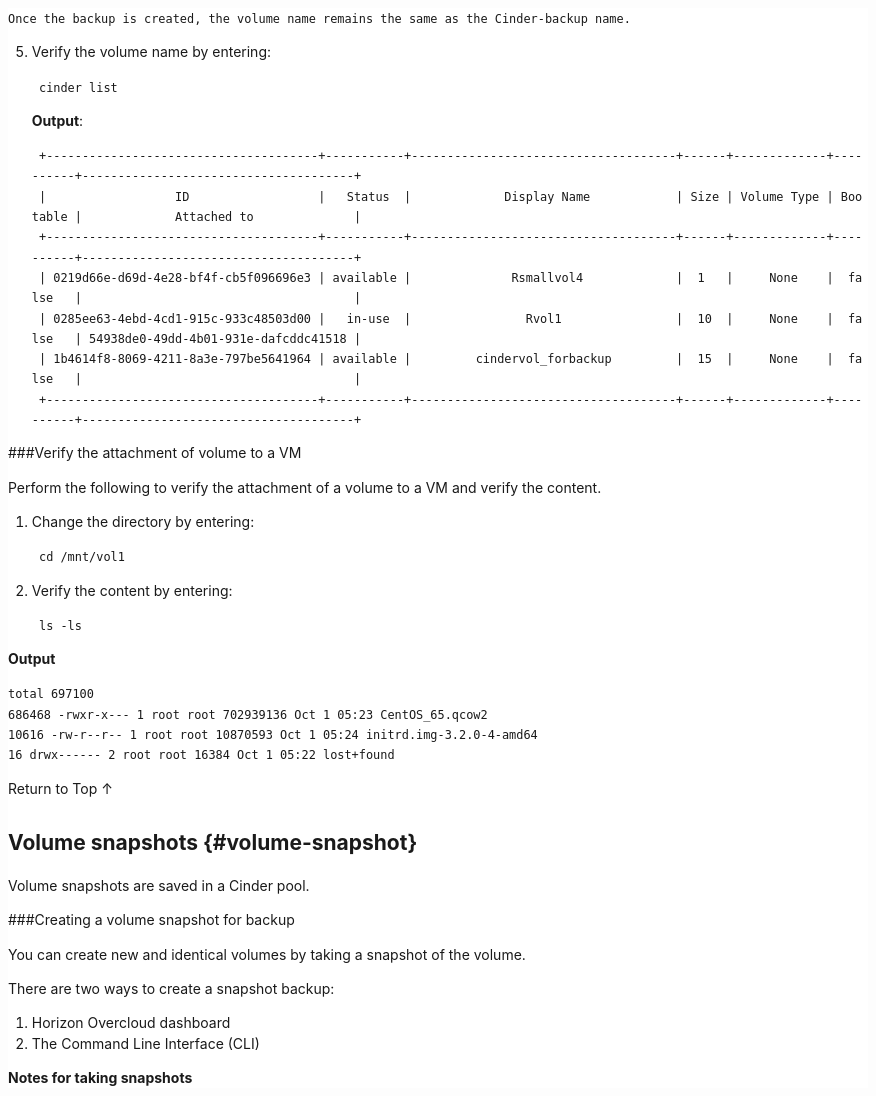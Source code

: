 	Once the backup is created, the volume name remains the same as the Cinder-backup name.


5. Verify the volume name by entering:

		cinder list

	**Output**:

		+--------------------------------------+-----------+-------------------------------------+------+-------------+----------+--------------------------------------+
		|                  ID                  |   Status  |             Display Name            | Size | Volume Type | Bootable |             Attached to              |
		+--------------------------------------+-----------+-------------------------------------+------+-------------+----------+--------------------------------------+
		| 0219d66e-d69d-4e28-bf4f-cb5f096696e3 | available |              Rsmallvol4             |  1   |     None    |  false   |                                      |
		| 0285ee63-4ebd-4cd1-915c-933c48503d00 |   in-use  |                Rvol1                |  10  |     None    |  false   | 54938de0-49dd-4b01-931e-dafcddc41518 |
		| 1b4614f8-8069-4211-8a3e-797be5641964 | available |         cindervol_forbackup         |  15  |     None    |  false   |                                      |
		+--------------------------------------+-----------+-------------------------------------+------+-------------+----------+--------------------------------------+

###Verify the attachment of volume to a VM

Perform the following to verify the attachment of a volume to a VM and verify the content.

1. Change the directory by entering: 
 
		cd /mnt/vol1

2. Verify the content by entering:

		ls -ls

**Output**

	total 697100
	686468 -rwxr-x--- 1 root root 702939136 Oct 1 05:23 CentOS_65.qcow2
	10616 -rw-r--r-- 1 root root 10870593 Oct 1 05:24 initrd.img-3.2.0-4-amd64
	16 drwx------ 2 root root 16384 Oct 1 05:22 lost+found

<a href="#top" style="padding:14px 0px 14px 0px; text-decoration: none;"> Return to Top &#8593; </a>

## Volume snapshots {#volume-snapshot}

Volume snapshots are saved in a Cinder pool.

###Creating a volume snapshot for backup

You can create new and identical volumes by taking a snapshot of the volume.  

There are two ways to create a snapshot backup:

1. Horizon Overcloud dashboard 
2. The Command Line Interface (CLI) 

**Notes for taking snapshots**
